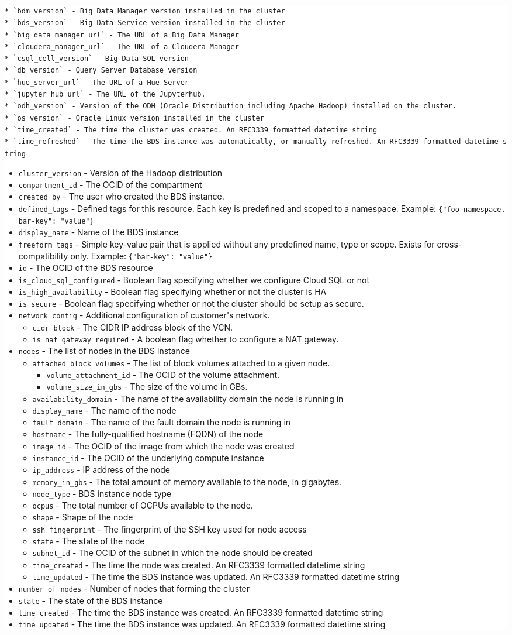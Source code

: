     * `bdm_version` - Big Data Manager version installed in the cluster
    * `bds_version` - Big Data Service version installed in the cluster
    * `big_data_manager_url` - The URL of a Big Data Manager
    * `cloudera_manager_url` - The URL of a Cloudera Manager
    * `csql_cell_version` - Big Data SQL version
    * `db_version` - Query Server Database version
    * `hue_server_url` - The URL of a Hue Server
    * `jupyter_hub_url` - The URL of the Jupyterhub.
    * `odh_version` - Version of the ODH (Oracle Distribution including Apache Hadoop) installed on the cluster.
    * `os_version` - Oracle Linux version installed in the cluster
    * `time_created` - The time the cluster was created. An RFC3339 formatted datetime string
    * `time_refreshed` - The time the BDS instance was automatically, or manually refreshed. An RFC3339 formatted datetime string 
* `cluster_version` - Version of the Hadoop distribution
* `compartment_id` - The OCID of the compartment
* `created_by` - The user who created the BDS instance.
* `defined_tags` - Defined tags for this resource. Each key is predefined and scoped to a namespace. Example: `{"foo-namespace.bar-key": "value"}` 
* `display_name` - Name of the BDS instance
* `freeform_tags` - Simple key-value pair that is applied without any predefined name, type or scope. Exists for cross-compatibility only. Example: `{"bar-key": "value"}` 
* `id` - The OCID of the BDS resource
* `is_cloud_sql_configured` - Boolean flag specifying whether we configure Cloud SQL or not
* `is_high_availability` - Boolean flag specifying whether or not the cluster is HA
* `is_secure` - Boolean flag specifying whether or not the cluster should be setup as secure.
* `network_config` - Additional configuration of customer's network.
	* `cidr_block` - The CIDR IP address block of the VCN.
	* `is_nat_gateway_required` - A boolean flag whether to configure a NAT gateway.
* `nodes` - The list of nodes in the BDS instance
    * `attached_block_volumes` - The list of block volumes attached to a given node.
        * `volume_attachment_id` - The OCID of the volume attachment.
        * `volume_size_in_gbs` - The size of the volume in GBs.
    * `availability_domain` - The name of the availability domain the node is running in
    * `display_name` - The name of the node
    * `fault_domain` - The name of the fault domain the node is running in
    * `hostname` - The fully-qualified hostname (FQDN) of the node
    * `image_id` - The OCID of the image from which the node was created
    * `instance_id` - The OCID of the underlying compute instance
    * `ip_address` - IP address of the node
    * `memory_in_gbs` - The total amount of memory available to the node, in gigabytes.
    * `node_type` - BDS instance node type
    * `ocpus` - The total number of OCPUs available to the node.
    * `shape` - Shape of the node
    * `ssh_fingerprint` - The fingerprint of the SSH key used for node access
    * `state` - The state of the node
    * `subnet_id` - The OCID of the subnet in which the node should be created
    * `time_created` - The time the node was created. An RFC3339 formatted datetime string
    * `time_updated` - The time the BDS instance was updated. An RFC3339 formatted datetime string
* `number_of_nodes` - Number of nodes that forming the cluster
* `state` - The state of the BDS instance
* `time_created` - The time the BDS instance was created. An RFC3339 formatted datetime string
* `time_updated` - The time the BDS instance was updated. An RFC3339 formatted datetime string
